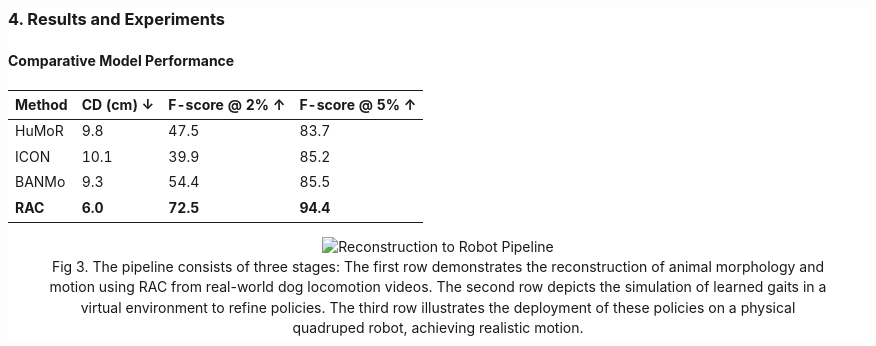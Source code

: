 ### 4. Results and Experiments

#### **Comparative Model Performance**

<table>
  <thead>
    <tr>
      <th>Method</th>
      <th>CD (cm) ↓</th>
      <th>F-score @ 2% ↑</th>
      <th>F-score @ 5% ↑</th>
    </tr>
  </thead>
  <tbody>
    <tr>
      <td>HuMoR</td>
      <td>9.8</td>
      <td>47.5</td>
      <td>83.7</td>
    </tr>
    <tr>
      <td>ICON</td>
      <td>10.1</td>
      <td>39.9</td>
      <td>85.2</td>
    </tr>
    <tr>
      <td>BANMo</td>
      <td>9.3</td>
      <td>54.4</td>
      <td>85.5</td>
    </tr>
    <tr>
      <td><b>RAC</b></td>
      <td><b>6.0</b></td>
      <td><b>72.5</b></td>
      <td><b>94.4</b></td>
    </tr>
  </tbody>
</table>

<figure>
  <div style="text-align:center">
    <img src="\fpost\rga\mimic_img\fig3.png" alt="Reconstruction to Robot Pipeline" style="width:90%;">
  </div>
  <figcaption style="text-align:center">
    Fig 3. The pipeline consists of three stages: The first row demonstrates the reconstruction of animal morphology and motion using RAC from real-world dog locomotion videos. The second row depicts the simulation of learned gaits in a virtual environment to refine policies. The third row illustrates the deployment of these policies on a physical quadruped robot, achieving realistic motion.
  </figcaption>
</figure>

